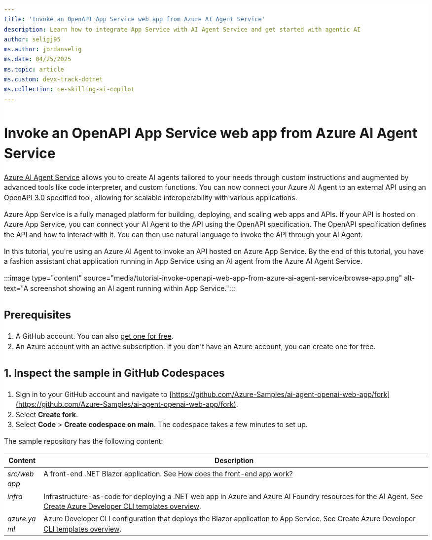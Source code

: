 ```yaml
---
title: 'Invoke an OpenAPI App Service web app from Azure AI Agent Service'
description: Learn how to integrate App Service with AI Agent Service and get started with agentic AI
author: seligj95
ms.author: jordanselig
ms.date: 04/25/2025
ms.topic: article
ms.custom: devx-track-dotnet
ms.collection: ce-skilling-ai-copilot
---
```


# Invoke an OpenAPI App Service web app from Azure AI Agent Service

[Azure AI Agent Service](/azure/ai-services/agents/overview) allows you to create AI agents tailored to your needs through custom instructions and augmented by advanced tools like code interpreter, and custom functions. You can now connect your Azure AI Agent to an external API using an [OpenAPI 3.0](https://www.openapis.org/what-is-openapi) specified tool, allowing for scalable interoperability with various applications. 

Azure App Service is a fully managed platform for building, deploying, and scaling web apps and APIs. If your API is hosted on Azure App Service, you can connect your AI Agent to the API using the OpenAPI specification. The OpenAPI specification defines the API and how to interact with it. You can then use natural language to invoke the API through your AI Agent.

In this tutorial, you're using an Azure AI Agent to invoke an API hosted on Azure App Service. By the end of this tutorial, you have a fashion assistant chat application running in App Service using an AI agent from the Azure AI Agent Service.

:::image type="content" source="media/tutorial-invoke-openapi-web-app-from-azure-ai-agent-service/browse-app.png" alt-text="A screenshot showing an AI agent running within App Service.":::

## Prerequisites

1. A GitHub account. You can also [get one for free](https://github.com/join).
1. An Azure account with an active subscription. If you don't have an Azure account, you can create one for free.


## 1. Inspect the sample in GitHub Codespaces

1. Sign in to your GitHub account and navigate to [https://github.com/Azure-Samples/ai-agent-openai-web-app/fork](https://github.com/Azure-Samples/ai-agent-openai-web-app/fork).
1. Select **Create fork**.
1. Select **Code** > **Create codespace on main**. The codespace takes a few minutes to set up.

The sample repository has the following content:

| Content            | Description                                                                 |
|--------------------|-----------------------------------------------------------------------------|
| *src/webapp*       | A front-end .NET Blazor application. See [How does the front-end app work?](#how-does-the-front-end-app-work) |
| *infra*            | Infrastructure-as-code for deploying a .NET web app in Azure and Azure AI Foundry resources for the AI Agent. See [Create Azure Developer CLI templates overview](/azure/developer/azure-developer-cli/make-azd-compatible). |
| *azure.yaml*       | Azure Developer CLI configuration that deploys the Blazor application to App Service. See [Create Azure Developer CLI templates overview](/azure/developer/azure-developer-cli/make-azd-compatible). |

